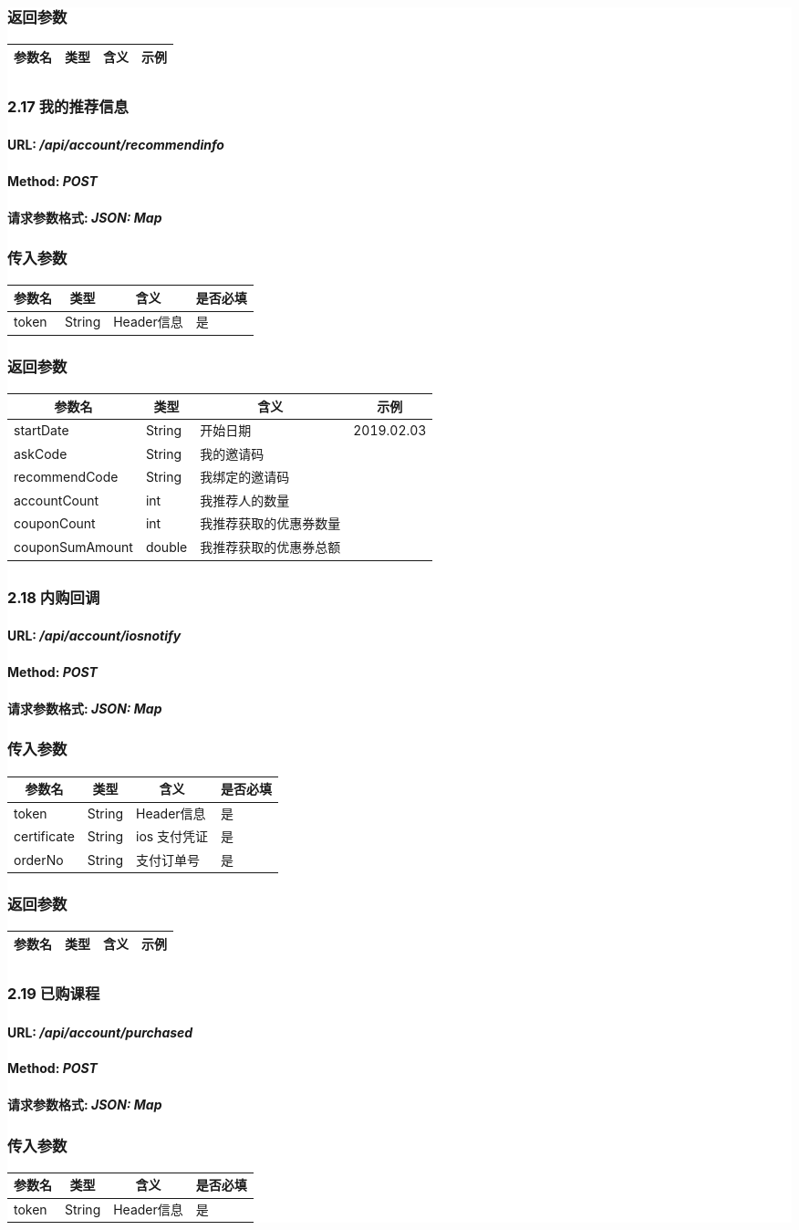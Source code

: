 
### 返回参数
参数名 | 类型 | 含义 | 示例
---- | ---- | ---- | ----


## <h3 id='2.17'>2.17 我的推荐信息</h3>
#### URL:   */api/account/recommendinfo*
#### Method: *POST*
#### 请求参数格式: *JSON: Map*
### 传入参数
参数名 | 类型 | 含义  | 是否必填
---- | ---- | ---- | ----
token | String | Header信息 | 是


### 返回参数
参数名 | 类型 | 含义 | 示例
---- | ---- | ---- | ----
startDate | String | 开始日期 | 2019.02.03
askCode | String | 我的邀请码 |
recommendCode | String | 我绑定的邀请码
accountCount | int | 我推荐人的数量
couponCount | int | 我推荐获取的优惠券数量 
couponSumAmount| double |我推荐获取的优惠券总额


## <h3 id='2.18'>2.18 内购回调</h3>
#### URL:   */api/account/iosnotify*
#### Method: *POST*
#### 请求参数格式: *JSON: Map*
### 传入参数
参数名 | 类型 | 含义  | 是否必填
---- | ---- | ---- | ----
token | String | Header信息 | 是
certificate | String | ios 支付凭证 | 是
orderNo | String | 支付订单号 | 是

### 返回参数
参数名 | 类型 | 含义 | 示例
---- | ---- | ---- | ----


## <h3 id='2.19'>2.19 已购课程</h3>
#### URL:   */api/account/purchased*
#### Method: *POST*
#### 请求参数格式: *JSON: Map*
### 传入参数
参数名 | 类型 | 含义  | 是否必填
---- | ---- | ---- | ----
token | String | Header信息 | 是
